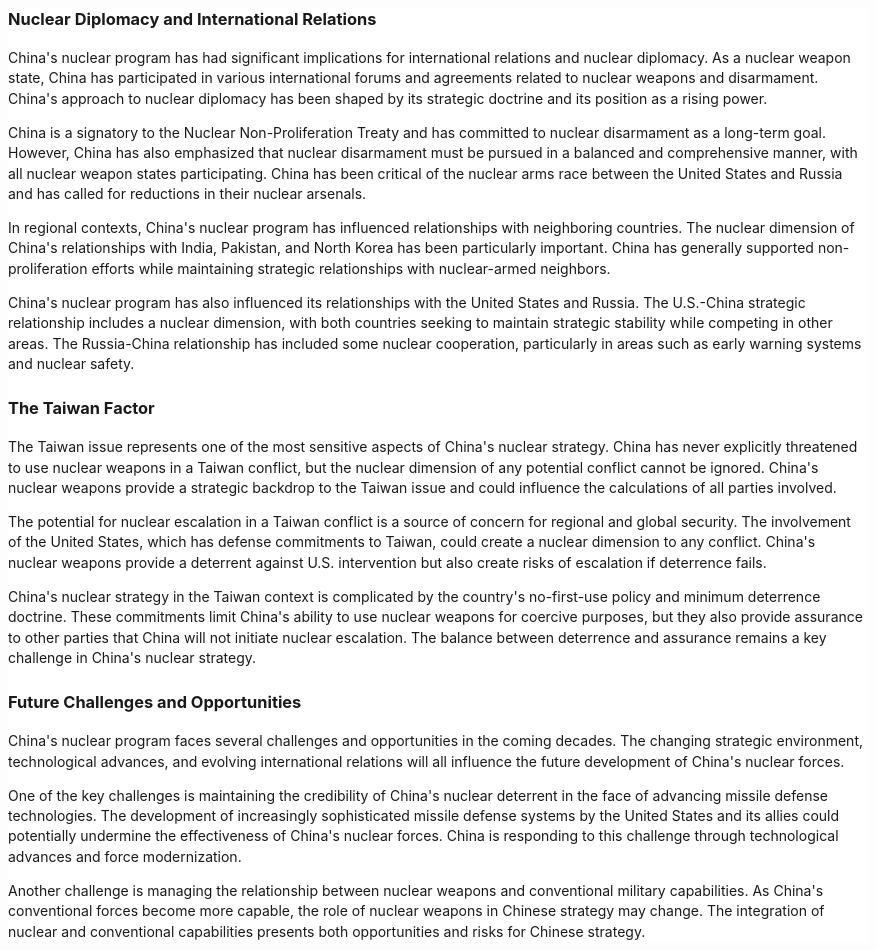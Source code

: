 ### Nuclear Diplomacy and International Relations

China's nuclear program has had significant implications for international relations and nuclear diplomacy. As a nuclear weapon state, China has participated in various international forums and agreements related to nuclear weapons and disarmament. China's approach to nuclear diplomacy has been shaped by its strategic doctrine and its position as a rising power.

China is a signatory to the Nuclear Non-Proliferation Treaty and has committed to nuclear disarmament as a long-term goal. However, China has also emphasized that nuclear disarmament must be pursued in a balanced and comprehensive manner, with all nuclear weapon states participating. China has been critical of the nuclear arms race between the United States and Russia and has called for reductions in their nuclear arsenals.

In regional contexts, China's nuclear program has influenced relationships with neighboring countries. The nuclear dimension of China's relationships with India, Pakistan, and North Korea has been particularly important. China has generally supported non-proliferation efforts while maintaining strategic relationships with nuclear-armed neighbors.

China's nuclear program has also influenced its relationships with the United States and Russia. The U.S.-China strategic relationship includes a nuclear dimension, with both countries seeking to maintain strategic stability while competing in other areas. The Russia-China relationship has included some nuclear cooperation, particularly in areas such as early warning systems and nuclear safety.

### The Taiwan Factor

The Taiwan issue represents one of the most sensitive aspects of China's nuclear strategy. China has never explicitly threatened to use nuclear weapons in a Taiwan conflict, but the nuclear dimension of any potential conflict cannot be ignored. China's nuclear weapons provide a strategic backdrop to the Taiwan issue and could influence the calculations of all parties involved.

The potential for nuclear escalation in a Taiwan conflict is a source of concern for regional and global security. The involvement of the United States, which has defense commitments to Taiwan, could create a nuclear dimension to any conflict. China's nuclear weapons provide a deterrent against U.S. intervention but also create risks of escalation if deterrence fails.

China's nuclear strategy in the Taiwan context is complicated by the country's no-first-use policy and minimum deterrence doctrine. These commitments limit China's ability to use nuclear weapons for coercive purposes, but they also provide assurance to other parties that China will not initiate nuclear escalation. The balance between deterrence and assurance remains a key challenge in China's nuclear strategy.

### Future Challenges and Opportunities

China's nuclear program faces several challenges and opportunities in the coming decades. The changing strategic environment, technological advances, and evolving international relations will all influence the future development of China's nuclear forces.

One of the key challenges is maintaining the credibility of China's nuclear deterrent in the face of advancing missile defense technologies. The development of increasingly sophisticated missile defense systems by the United States and its allies could potentially undermine the effectiveness of China's nuclear forces. China is responding to this challenge through technological advances and force modernization.

Another challenge is managing the relationship between nuclear weapons and conventional military capabilities. As China's conventional forces become more capable, the role of nuclear weapons in Chinese strategy may change. The integration of nuclear and conventional capabilities presents both opportunities and risks for Chinese strategy.
